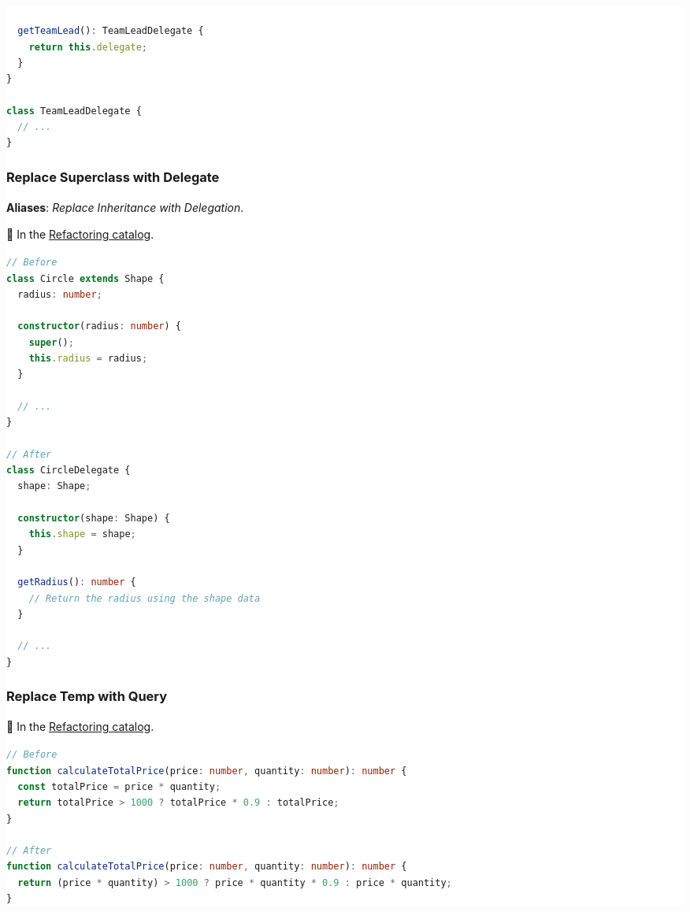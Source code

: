 ```ts

  getTeamLead(): TeamLeadDelegate {
    return this.delegate;
  }
}

class TeamLeadDelegate {
  // ...
}
```

### Replace Superclass with Delegate

**Aliases**: _Replace Inheritance with Delegation_.

🔗 In the [Refactoring catalog](https://refactoring.com/catalog/replaceSuperclassWithDelegate.html).

```ts
// Before
class Circle extends Shape {
  radius: number;

  constructor(radius: number) {
    super();
    this.radius = radius;
  }

  // ...
}

// After
class CircleDelegate {
  shape: Shape;

  constructor(shape: Shape) {
    this.shape = shape;
  }

  getRadius(): number {
    // Return the radius using the shape data
  }

  // ...
}
```

### Replace Temp with Query

🔗 In the [Refactoring catalog](https://refactoring.com/catalog/replaceTempWithQuery.html).

```ts
// Before
function calculateTotalPrice(price: number, quantity: number): number {
  const totalPrice = price * quantity;
  return totalPrice > 1000 ? totalPrice * 0.9 : totalPrice;
}

// After
function calculateTotalPrice(price: number, quantity: number): number {
  return (price * quantity) > 1000 ? price * quantity * 0.9 : price * quantity;
}
```
